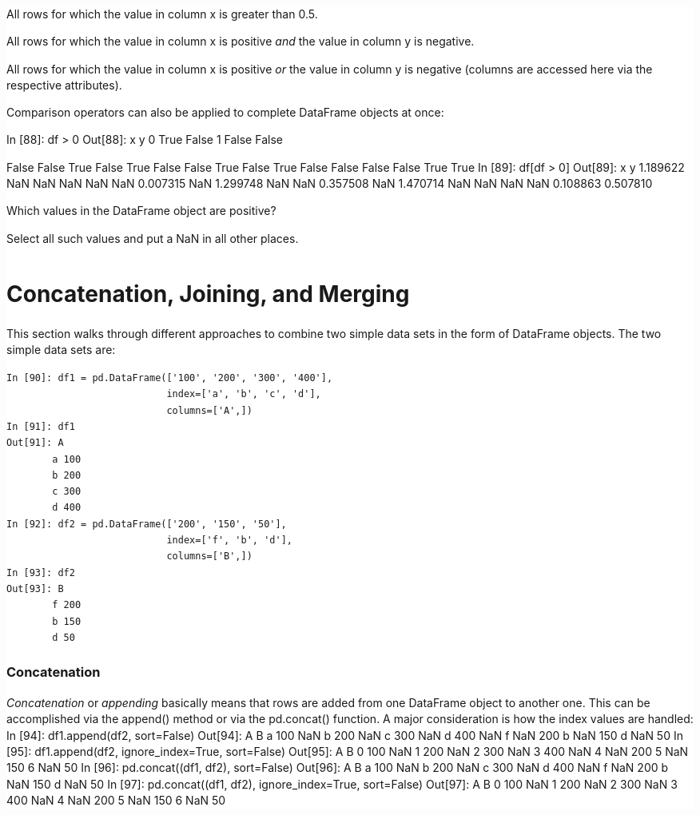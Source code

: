 All rows for which the value in column x is greater than 0.5.

All rows for which the value in column x is positive *and* the value in column y is negative.

All rows for which the value in column x is positive *or* the value in column y is negative (columns are accessed here via the respective attributes).

Comparison operators can also be applied to complete DataFrame objects at once:

In [88]: df > 0 Out[88]: x y 0 True False 1 False False

 False False True False True False False True False True False False False False True True In [89]: df[df > 0] Out[89]: x y 1.189622 NaN NaN NaN NaN NaN 0.007315 NaN 1.299748 NaN NaN 0.357508 NaN 1.470714 NaN NaN NaN NaN 0.108863 0.507810

Which values in the DataFrame object are positive?

Select all such values and put a NaN in all other places.

# **Concatenation, Joining, and Merging**

This section walks through different approaches to combine two simple data sets in the form of DataFrame objects. The two simple data sets are:

```
In [90]: df1 = pd.DataFrame(['100', '200', '300', '400'],
                            index=['a', 'b', 'c', 'd'],
                            columns=['A',])
In [91]: df1
Out[91]: A
        a 100
        b 200
        c 300
        d 400
In [92]: df2 = pd.DataFrame(['200', '150', '50'],
                            index=['f', 'b', 'd'],
                            columns=['B',])
In [93]: df2
Out[93]: B
        f 200
        b 150
        d 50
```

### **Concatenation**

*Concatenation* or *appending* basically means that rows are added from one DataFrame object to another one. This can be accomplished via the append() method or via the pd.concat() function. A major consideration is how the index values are handled: In [94]: df1.append(df2, sort=False) Out[94]: A B a 100 NaN b 200 NaN c 300 NaN d 400 NaN f NaN 200 b NaN 150 d NaN 50 In [95]: df1.append(df2, ignore\_index=True, sort=False) Out[95]: A B 0 100 NaN 1 200 NaN 2 300 NaN 3 400 NaN 4 NaN 200 5 NaN 150 6 NaN 50 In [96]: pd.concat((df1, df2), sort=False) Out[96]: A B a 100 NaN b 200 NaN c 300 NaN d 400 NaN f NaN 200 b NaN 150 d NaN 50 In [97]: pd.concat((df1, df2), ignore\_index=True, sort=False) Out[97]: A B 0 100 NaN 1 200 NaN 2 300 NaN 3 400 NaN 4 NaN 200 5 NaN 150 6 NaN 50
